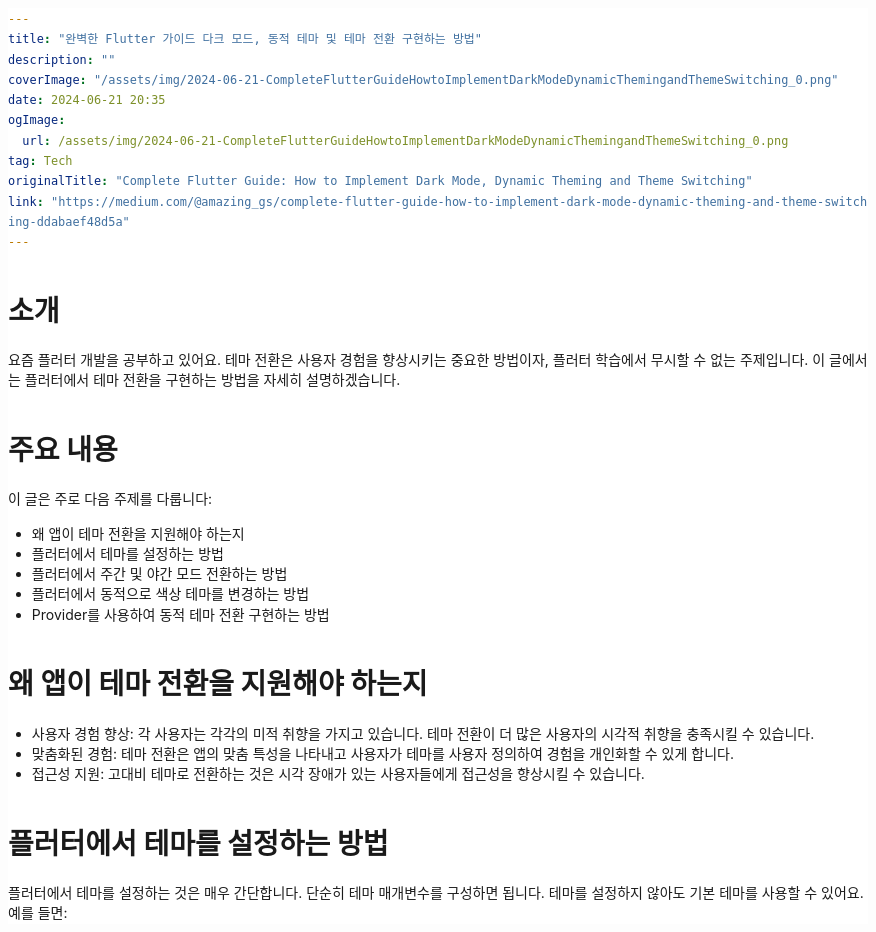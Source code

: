 ```yaml
---
title: "완벽한 Flutter 가이드 다크 모드, 동적 테마 및 테마 전환 구현하는 방법"
description: ""
coverImage: "/assets/img/2024-06-21-CompleteFlutterGuideHowtoImplementDarkModeDynamicThemingandThemeSwitching_0.png"
date: 2024-06-21 20:35
ogImage: 
  url: /assets/img/2024-06-21-CompleteFlutterGuideHowtoImplementDarkModeDynamicThemingandThemeSwitching_0.png
tag: Tech
originalTitle: "Complete Flutter Guide: How to Implement Dark Mode, Dynamic Theming and Theme Switching"
link: "https://medium.com/@amazing_gs/complete-flutter-guide-how-to-implement-dark-mode-dynamic-theming-and-theme-switching-ddabaef48d5a"
---
```



# 소개

요즘 플러터 개발을 공부하고 있어요. 테마 전환은 사용자 경험을 향상시키는 중요한 방법이자, 플러터 학습에서 무시할 수 없는 주제입니다. 이 글에서는 플러터에서 테마 전환을 구현하는 방법을 자세히 설명하겠습니다.

# 주요 내용

이 글은 주로 다음 주제를 다룹니다:

<div class="content-ad"></div>

- 왜 앱이 테마 전환을 지원해야 하는지
- 플러터에서 테마를 설정하는 방법
- 플러터에서 주간 및 야간 모드 전환하는 방법
- 플러터에서 동적으로 색상 테마를 변경하는 방법
- Provider를 사용하여 동적 테마 전환 구현하는 방법

# 왜 앱이 테마 전환을 지원해야 하는지

- 사용자 경험 향상: 각 사용자는 각각의 미적 취향을 가지고 있습니다. 테마 전환이 더 많은 사용자의 시각적 취향을 충족시킬 수 있습니다.
- 맞춤화된 경험: 테마 전환은 앱의 맞춤 특성을 나타내고 사용자가 테마를 사용자 정의하여 경험을 개인화할 수 있게 합니다.
- 접근성 지원: 고대비 테마로 전환하는 것은 시각 장애가 있는 사용자들에게 접근성을 향상시킬 수 있습니다.

# 플러터에서 테마를 설정하는 방법

<div class="content-ad"></div>

플러터에서 테마를 설정하는 것은 매우 간단합니다. 단순히 테마 매개변수를 구성하면 됩니다. 테마를 설정하지 않아도 기본 테마를 사용할 수 있어요. 예를 들면:
